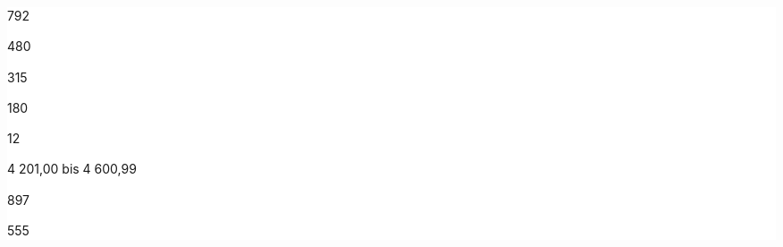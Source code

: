 </td>

<td style="border-right: 0.5pt solid ; border-bottom: 0.5pt solid ; " align="center" valign="top" charoff="50">

792

</td>

<td style="border-right: 0.5pt solid ; border-bottom: 0.5pt solid ; " align="center" valign="top" charoff="50">

480

</td>

<td style="border-right: 0.5pt solid ; border-bottom: 0.5pt solid ; " align="center" valign="top" charoff="50">

315

</td>

<td style="border-bottom: 0.5pt solid ; " align="center" valign="top" charoff="50">

180

</td>

</tr>

<tr>

<td style="border-right: 0.5pt solid ; border-bottom: 0.5pt solid ; " align="center" valign="top" charoff="50">

12

</td>

<td style="border-right: 0.5pt solid ; border-bottom: 0.5pt solid ; " align="center" valign="top" charoff="50">

4 201,00 bis 4 600,99

</td>

<td style="border-right: 0.5pt solid ; border-bottom: 0.5pt solid ; " align="center" valign="top" charoff="50">

897

</td>

<td style="border-right: 0.5pt solid ; border-bottom: 0.5pt solid ; " align="center" valign="top" charoff="50">

555

</td>

<td style="border-right: 0.5pt solid ; border-bottom: 0.5pt solid ; " align="center" valign="top" charoff="50">
